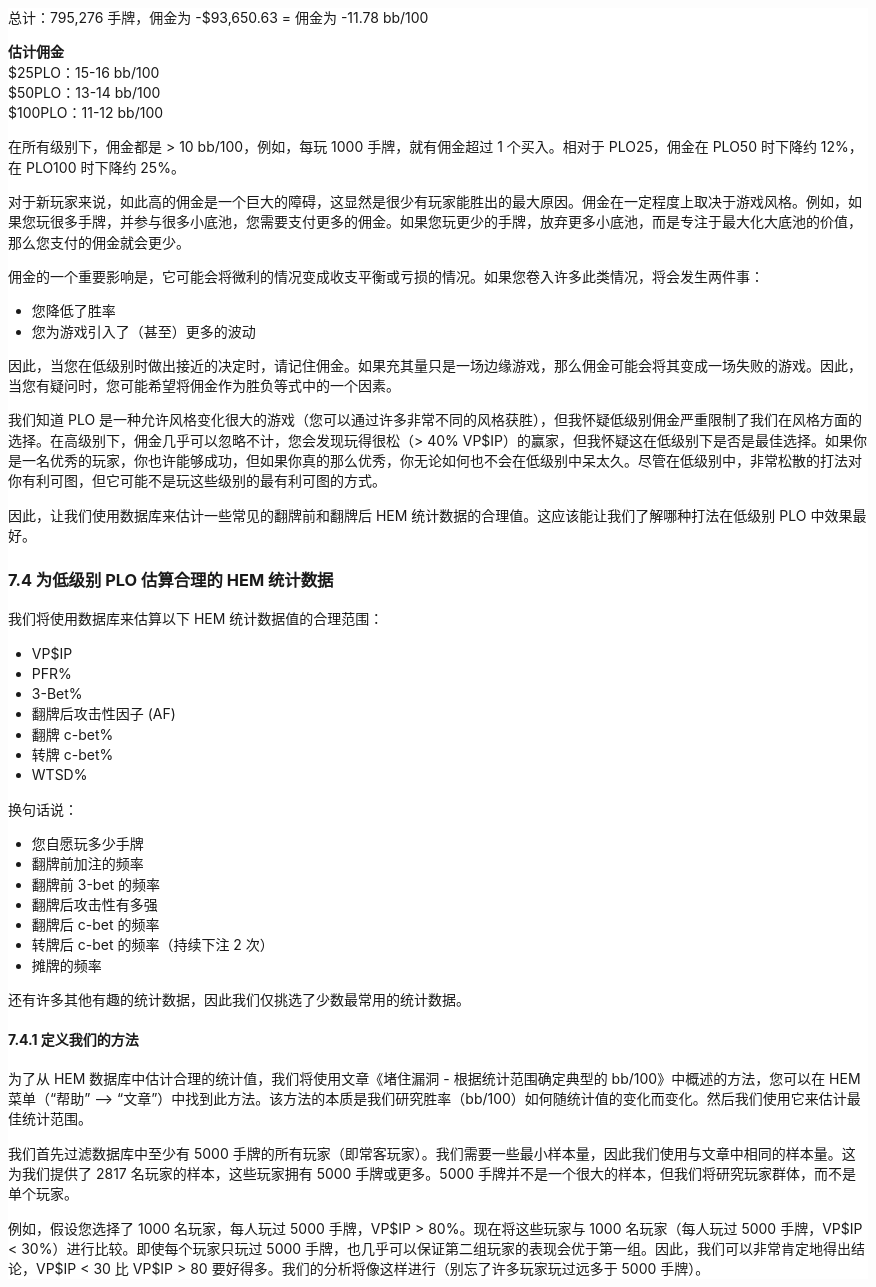 总计：795,276 手牌，佣金为 -\$93,650.63 = 佣金为 -11.78 bb/100

**估计佣金**  
\$25PLO：15-16 bb/100  
\$50PLO：13-14 bb/100  
\$100PLO：11-12 bb/100

在所有级别下，佣金都是 \> 10 bb/100，例如，每玩 1000 手牌，就有佣金超过 1 个买入。相对于 PLO25，佣金在 PLO50 时下降约 12%，在 PLO100 时下降约 25%。

对于新玩家来说，如此高的佣金是一个巨大的障碍，这显然是很少有玩家能胜出的最大原因。佣金在一定程度上取决于游戏风格。例如，如果您玩很多手牌，并参与很多小底池，您需要支付更多的佣金。如果您玩更少的手牌，放弃更多小底池，而是专注于最大化大底池的价值，那么您支付的佣金就会更少。

佣金的一个重要影响是，它可能会将微利的情况变成收支平衡或亏损的情况。如果您卷入许多此类情况，将会发生两件事：

- 您降低了胜率
- 您为游戏引入了（甚至）更多的波动

因此，当您在低级别时做出接近的决定时，请记住佣金。如果充其量只是一场边缘游戏，那么佣金可能会将其变成一场失败的游戏。因此，当您有疑问时，您可能希望将佣金作为胜负等式中的一个因素。

我们知道 PLO 是一种允许风格变化很大的游戏（您可以通过许多非常不同的风格获胜），但我怀疑低级别佣金严重限制了我们在风格方面的选择。在高级别下，佣金几乎可以忽略不计，您会发现玩得很松（\> 40% VP\$IP）的赢家，但我怀疑这在低级别下是否是最佳选择。如果你是一名优秀的玩家，你也许能够成功，但如果你真的那么优秀，你无论如何也不会在低级别中呆太久。尽管在低级别中，非常松散的打法对你有利可图，但它可能不是玩这些级别的最有利可图的方式。

因此，让我们使用数据库来估计一些常见的翻牌前和翻牌后 HEM 统计数据的合理值。这应该能让我们了解哪种打法在低级别 PLO 中效果最好。

### 7.4 为低级别 PLO 估算合理的 HEM 统计数据

我们将使用数据库来估算以下 HEM 统计数据值的合理范围：

- VP\$IP
- PFR%
- 3-Bet%
- 翻牌后攻击性因子 (AF)
- 翻牌 c-bet%
- 转牌 c-bet%
- WTSD%

换句话说：

- 您自愿玩多少手牌
- 翻牌前加注的频率
- 翻牌前 3-bet 的频率
- 翻牌后攻击性有多强
- 翻牌后 c-bet 的频率
- 转牌后 c-bet 的频率（持续下注 2 次）
- 摊牌的频率

还有许多其他有趣的统计数据，因此我们仅挑选了少数最常用的统计数据。

#### 7.4.1 定义我们的方法

为了从 HEM 数据库中估计合理的统计值，我们将使用文章《堵住漏洞 - 根据统计范围确定典型的 bb/100》中概述的方法，您可以在 HEM 菜单（“帮助” --> “文章”）中找到此方法。该方法的本质是我们研究胜率（bb/100）如何随统计值的变化而变化。然后我们使用它来估计最佳统计范围。

我们首先过滤数据库中至少有 5000 手牌的所有玩家（即常客玩家）。我们需要一些最小样本量，因此我们使用与文章中相同的样本量。这为我们提供了 2817 名玩家的样本，这些玩家拥有 5000 手牌或更多。5000 手牌并不是一个很大的样本，但我们将研究玩家群体，而不是单个玩家。

例如，假设您选择了 1000 名玩家，每人玩过 5000 手牌，VP\$IP \> 80%。现在将这些玩家与 1000 名玩家（每人玩过 5000 手牌，VP\$IP < 30%）进行比较。即使每个玩家只玩过 5000 手牌，也几乎可以保证第二组玩家的表现会优于第一组。因此，我们可以非常肯定地得出结论，VP\$IP \< 30 比 VP\$IP > 80 要好得多。我们的分析将像这样进行（别忘了许多玩家玩过远多于 5000 手牌）。
